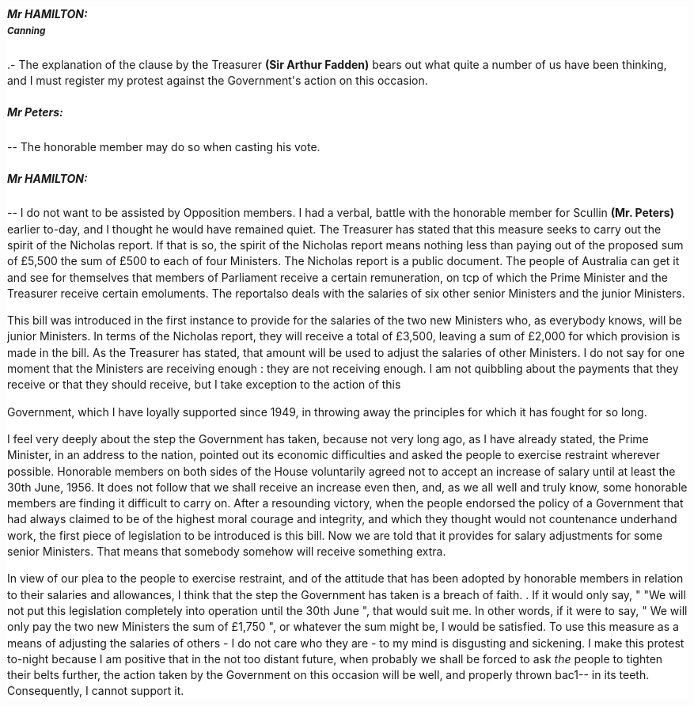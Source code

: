##### Mr HAMILTON:<br><small class="text-muted">Canning</small>

.- The explanation of the clause by the Treasurer  **(Sir Arthur Fadden)**  bears out what quite a number of us have been thinking, and I must register my protest against the Government's action on this occasion. 

##### Mr Peters:

-- The honorable member may do so when casting his vote. 

##### Mr HAMILTON:

-- I do not want to be assisted by Opposition members. I had a verbal, battle with the honorable member for Scullin  **(Mr. Peters)**  earlier  to-day, and I thought he would have remained quiet. The Treasurer has stated that this measure seeks to carry out the spirit of the Nicholas report. If that is so, the spirit of the Nicholas report means nothing less than paying out of the proposed sum of £5,500 the sum of £500 to each of four Ministers. The Nicholas report is a public document. The people of Australia can get it and see for themselves that members of Parliament receive a certain remuneration, on tcp of which the Prime Minister and the Treasurer receive certain emoluments. The reportalso deals with the salaries of six other senior Ministers and the junior Ministers. 

This bill was introduced in the first instance to provide for the salaries of the two new Ministers who, as everybody knows, will be junior Ministers. In terms of the Nicholas report, they will receive a total of £3,500, leaving a sum of £2,000 for which provision is made in the bill. As the Treasurer has stated, that amount will be used to adjust the salaries of other Ministers. I do not say for one moment that the Ministers are receiving enough : they are not receiving enough. I am not quibbling about the payments that they receive or that they should receive, but I take exception to the action of this 

Government, which I have loyally supported since  1949,  in throwing away the principles for which it has fought for so long. 

I feel very deeply about the step the Government has taken, because not very long ago, as I have already stated, the Prime Minister, in an address to the nation, pointed out its economic difficulties and asked the people to exercise restraint wherever possible. Honorable members on both sides of the House voluntarily agreed not to accept an increase of salary until at least the 30th June, 1956. It does not follow that we shall receive an increase even then, and, as we all well and truly know, some honorable members are finding it difficult to carry on. After a resounding victory, when the people endorsed the policy of a Government that had always claimed to be of the highest moral courage and integrity, and which they thought would not countenance underhand work, the first piece of legislation to be introduced is this bill. Now we are told that it provides for salary adjustments for some senior Ministers. That means that somebody somehow will receive something extra. 

In view of our plea to the people to exercise restraint, and of the attitude that has been adopted by honorable members in relation to their salaries and allowances, I think that the step the Government has taken is a breach of faith. . If it would only say, " "We will not put this legislation completely into operation until the 30th June ", that would suit me. In other words, if it were to say, " We will only pay the two new Ministers the sum of £1,750 ", or whatever the sum might be, I would be satisfied. To use this measure as a means of adjusting the salaries of others - I do not care who they are - to my mind is disgusting and sickening. I make this protest to-night because I am positive that in the not too distant future, when probably we shall be forced to ask  *the*  people to tighten their belts further, the action taken by the Government on this occasion will be well, and properly thrown bac1-- in its teeth. Consequently, I cannot support it. 
